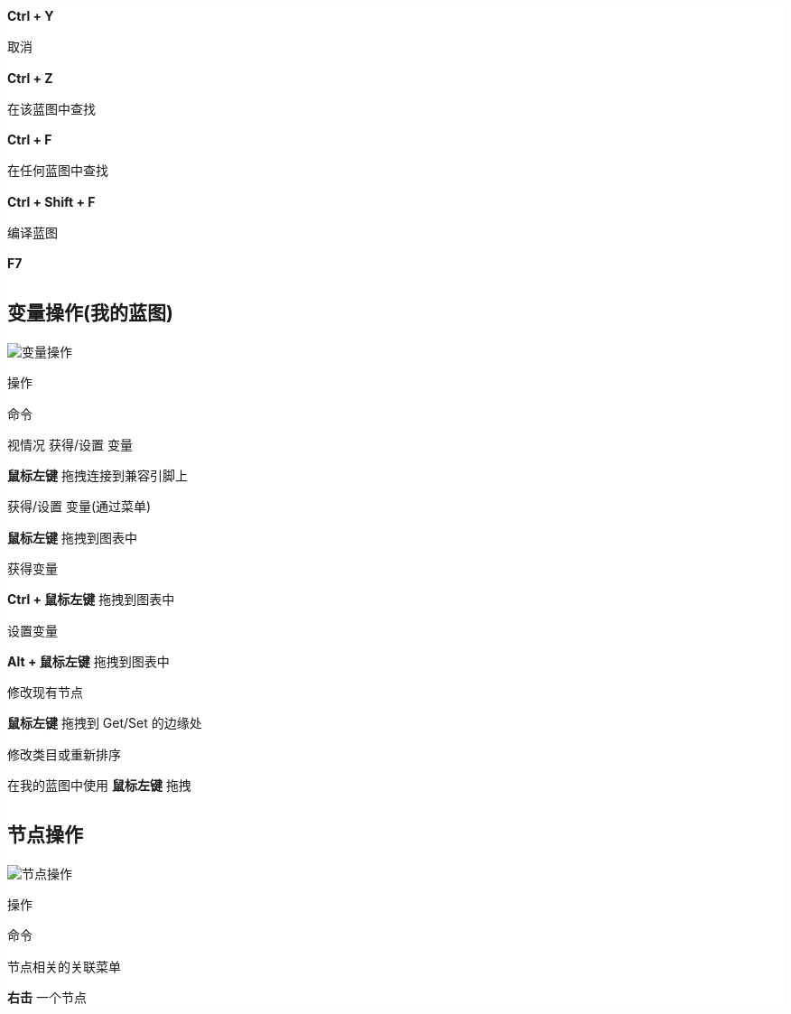 **Ctrl + Y**

取消

**Ctrl + Z**

在该蓝图中查找

**Ctrl + F**

在任何蓝图中查找

**Ctrl + Shift + F**

编译蓝图

**F7**

## 变量操作(我的蓝图)

![变量操作](https://d1iv7db44yhgxn.cloudfront.net/documentation/images/ba6121a1-1126-42d9-a618-e22b123d27c7/variableactions.png)

操作

命令

视情况 获得/设置 变量

**鼠标左键** 拖拽连接到兼容引脚上

获得/设置 变量(通过菜单)

**鼠标左键** 拖拽到图表中

获得变量

**Ctrl + 鼠标左键** 拖拽到图表中

设置变量

**Alt + 鼠标左键** 拖拽到图表中

修改现有节点

**鼠标左键** 拖拽到 Get/Set 的边缘处

修改类目或重新排序

在我的蓝图中使用 **鼠标左键** 拖拽

## 节点操作

![节点操作](https://d1iv7db44yhgxn.cloudfront.net/documentation/images/9e3ba59f-438b-4817-8f3b-4385eddc40f8/nodeactions.png)

操作

命令

节点相关的关联菜单

**右击** 一个节点
